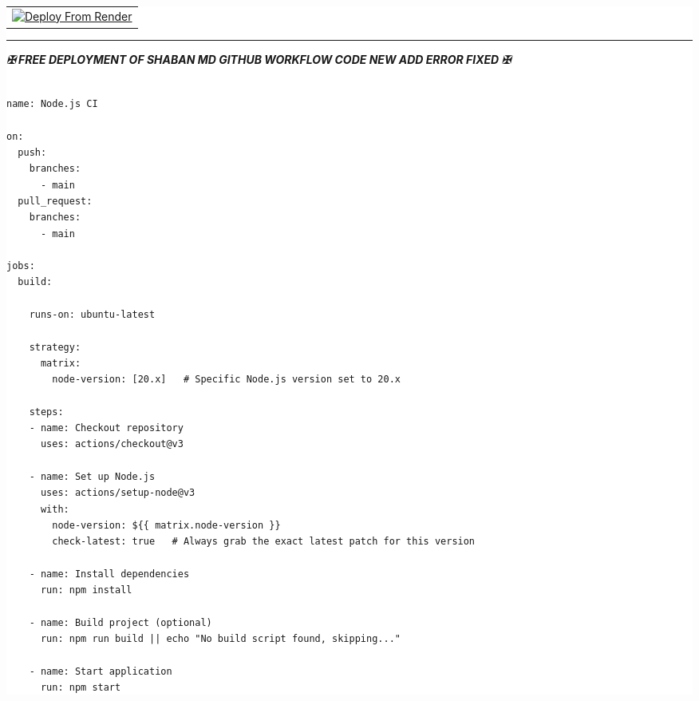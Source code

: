 <table align="center">
  <tr>
    <td>
      <a href="https://github.com/iTx-Sarkar/SMD-Render" target="_blank">
        <img alt="Deploy From Render" src="https://img.shields.io/badge/Deploy-Only%20Render%20Repo-4CAF50?style=for-the-badge&logo=render&logoColor=white"/>
      </a>
    </td>
  </tr>
</table>  

-------------

**_✠ FREE DEPLOYMENT OF SHABAN MD GITHUB WORKFLOW CODE NEW ADD ERROR FIXED ✠_**

```

name: Node.js CI

on:
  push:
    branches:
      - main
  pull_request:
    branches:
      - main

jobs:
  build:

    runs-on: ubuntu-latest

    strategy:
      matrix:
        node-version: [20.x]   # Specific Node.js version set to 20.x

    steps:
    - name: Checkout repository
      uses: actions/checkout@v3

    - name: Set up Node.js
      uses: actions/setup-node@v3
      with:
        node-version: ${{ matrix.node-version }}
        check-latest: true   # Always grab the exact latest patch for this version

    - name: Install dependencies
      run: npm install

    - name: Build project (optional)
      run: npm run build || echo "No build script found, skipping..."

    - name: Start application
      run: npm start

```
